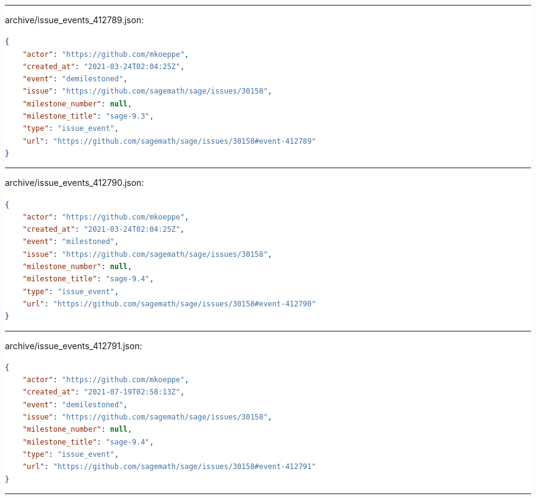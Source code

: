 

---

archive/issue_events_412789.json:
```json
{
    "actor": "https://github.com/mkoeppe",
    "created_at": "2021-03-24T02:04:25Z",
    "event": "demilestoned",
    "issue": "https://github.com/sagemath/sage/issues/30158",
    "milestone_number": null,
    "milestone_title": "sage-9.3",
    "type": "issue_event",
    "url": "https://github.com/sagemath/sage/issues/30158#event-412789"
}
```



---

archive/issue_events_412790.json:
```json
{
    "actor": "https://github.com/mkoeppe",
    "created_at": "2021-03-24T02:04:25Z",
    "event": "milestoned",
    "issue": "https://github.com/sagemath/sage/issues/30158",
    "milestone_number": null,
    "milestone_title": "sage-9.4",
    "type": "issue_event",
    "url": "https://github.com/sagemath/sage/issues/30158#event-412790"
}
```



---

archive/issue_events_412791.json:
```json
{
    "actor": "https://github.com/mkoeppe",
    "created_at": "2021-07-19T02:58:13Z",
    "event": "demilestoned",
    "issue": "https://github.com/sagemath/sage/issues/30158",
    "milestone_number": null,
    "milestone_title": "sage-9.4",
    "type": "issue_event",
    "url": "https://github.com/sagemath/sage/issues/30158#event-412791"
}
```



---
